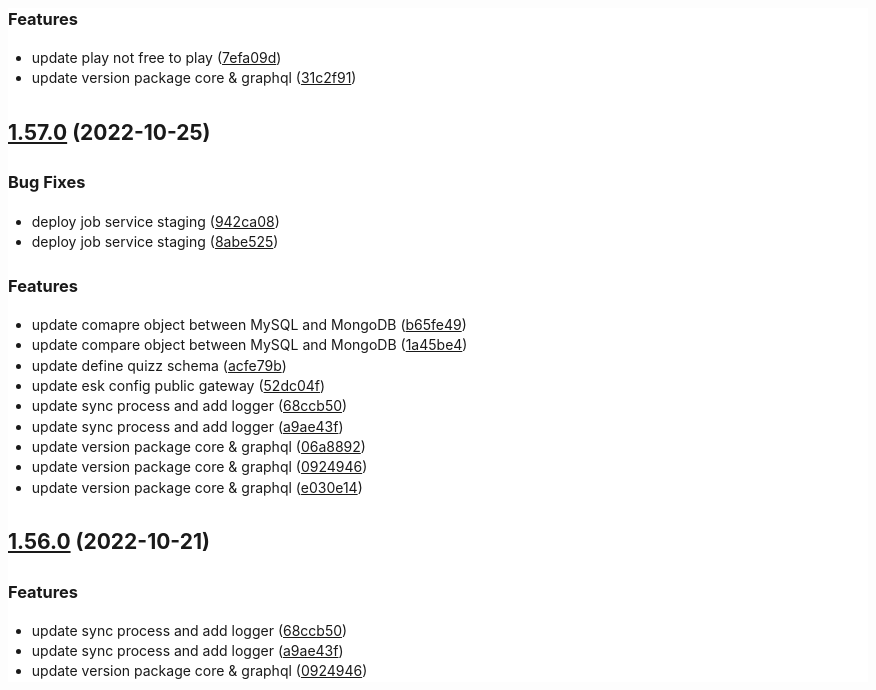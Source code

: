 
### Features

* update play not free to play ([7efa09d](https://gitlab.com/jobhopvn/backend/central-admin-microservices/commit/7efa09d))
* update version package core & graphql ([31c2f91](https://gitlab.com/jobhopvn/backend/central-admin-microservices/commit/31c2f91))



## [1.57.0](https://gitlab.com/jobhopvn/backend/central-admin-microservices/compare/v1.28.1...v1.57.0) (2022-10-25)


### Bug Fixes

* deploy job service staging ([942ca08](https://gitlab.com/jobhopvn/backend/central-admin-microservices/commit/942ca08))
* deploy job service staging ([8abe525](https://gitlab.com/jobhopvn/backend/central-admin-microservices/commit/8abe525))


### Features

* update comapre object between MySQL and MongoDB ([b65fe49](https://gitlab.com/jobhopvn/backend/central-admin-microservices/commit/b65fe49))
* update compare object between MySQL and MongoDB ([1a45be4](https://gitlab.com/jobhopvn/backend/central-admin-microservices/commit/1a45be4))
* update define quizz schema ([acfe79b](https://gitlab.com/jobhopvn/backend/central-admin-microservices/commit/acfe79b))
* update esk config public gateway ([52dc04f](https://gitlab.com/jobhopvn/backend/central-admin-microservices/commit/52dc04f))
* update sync process and add logger ([68ccb50](https://gitlab.com/jobhopvn/backend/central-admin-microservices/commit/68ccb50))
* update sync process and add logger ([a9ae43f](https://gitlab.com/jobhopvn/backend/central-admin-microservices/commit/a9ae43f))
* update version package core & graphql ([06a8892](https://gitlab.com/jobhopvn/backend/central-admin-microservices/commit/06a8892))
* update version package core & graphql ([0924946](https://gitlab.com/jobhopvn/backend/central-admin-microservices/commit/0924946))
* update version package core & graphql ([e030e14](https://gitlab.com/jobhopvn/backend/central-admin-microservices/commit/e030e14))



## [1.56.0](https://gitlab.com/jobhopvn/backend/central-admin-microservices/compare/v1.28.3...v1.56.0) (2022-10-21)


### Features

* update sync process and add logger ([68ccb50](https://gitlab.com/jobhopvn/backend/central-admin-microservices/commit/68ccb50))
* update sync process and add logger ([a9ae43f](https://gitlab.com/jobhopvn/backend/central-admin-microservices/commit/a9ae43f))
* update version package core & graphql ([0924946](https://gitlab.com/jobhopvn/backend/central-admin-microservices/commit/0924946))
